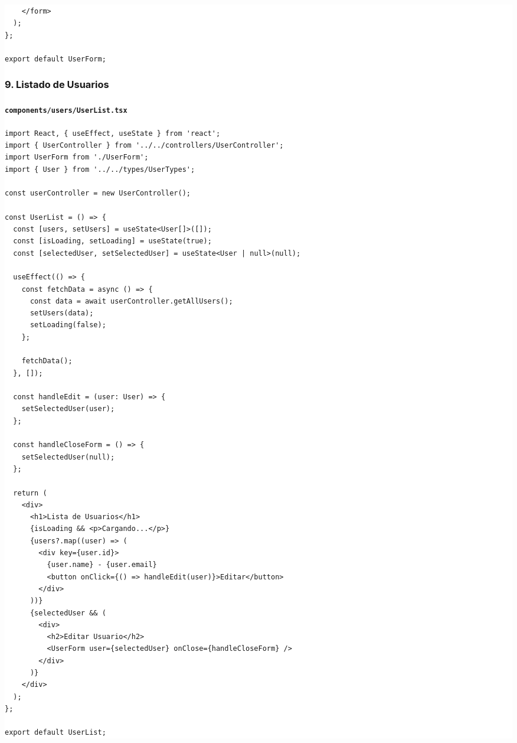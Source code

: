 ```tsx
    </form>
  );
};

export default UserForm;
```

### **9. Listado de Usuarios**

#### `components/users/UserList.tsx`
```tsx
import React, { useEffect, useState } from 'react';
import { UserController } from '../../controllers/UserController';
import UserForm from './UserForm';
import { User } from '../../types/UserTypes';

const userController = new UserController();

const UserList = () => {
  const [users, setUsers] = useState<User[]>([]);
  const [isLoading, setLoading] = useState(true);
  const [selectedUser, setSelectedUser] = useState<User | null>(null);

  useEffect(() => {
    const fetchData = async () => {
      const data = await userController.getAllUsers();
      setUsers(data);
      setLoading(false);
    };

    fetchData();
  }, []);

  const handleEdit = (user: User) => {
    setSelectedUser(user);
  };

  const handleCloseForm = () => {
    setSelectedUser(null);
  };

  return (
    <div>
      <h1>Lista de Usuarios</h1>
      {isLoading && <p>Cargando...</p>}
      {users?.map((user) => (
        <div key={user.id}>
          {user.name} - {user.email}
          <button onClick={() => handleEdit(user)}>Editar</button>
        </div>
      ))}
      {selectedUser && (
        <div>
          <h2>Editar Usuario</h2>
          <UserForm user={selectedUser} onClose={handleCloseForm} />
        </div>
      )}
    </div>
  );
};

export default UserList;
```
